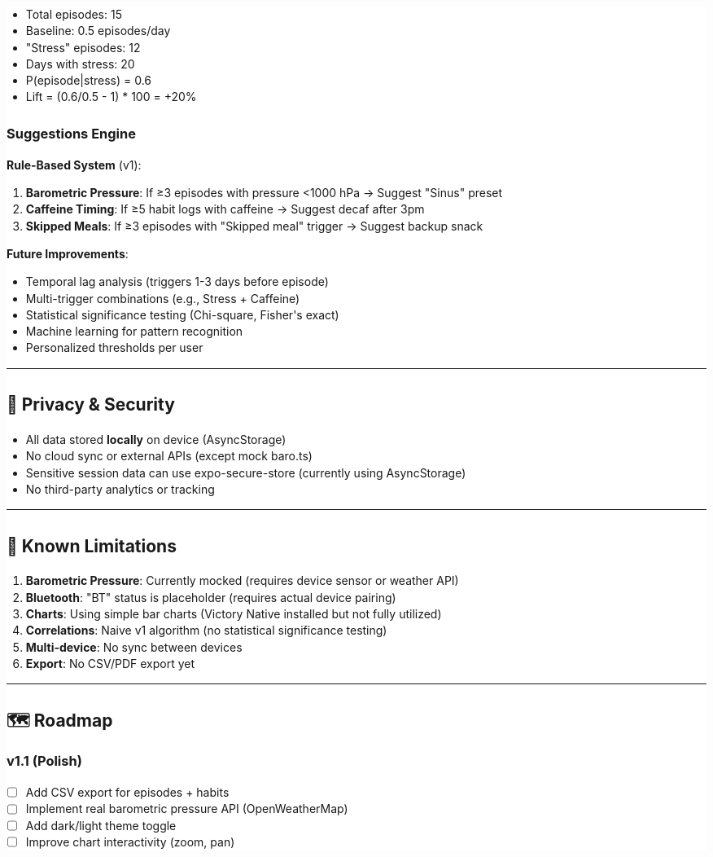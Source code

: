 - Total episodes: 15
- Baseline: 0.5 episodes/day
- "Stress" episodes: 12
- Days with stress: 20
- P(episode|stress) = 0.6
- Lift = (0.6/0.5 - 1) \* 100 = +20%

### Suggestions Engine

**Rule-Based System** (v1):

1. **Barometric Pressure**: If ≥3 episodes with pressure <1000 hPa → Suggest "Sinus" preset
2. **Caffeine Timing**: If ≥5 habit logs with caffeine → Suggest decaf after 3pm
3. **Skipped Meals**: If ≥3 episodes with "Skipped meal" trigger → Suggest backup snack

**Future Improvements**:

- Temporal lag analysis (triggers 1-3 days before episode)
- Multi-trigger combinations (e.g., Stress + Caffeine)
- Statistical significance testing (Chi-square, Fisher's exact)
- Machine learning for pattern recognition
- Personalized thresholds per user

---

## 🔐 Privacy & Security

- All data stored **locally** on device (AsyncStorage)
- No cloud sync or external APIs (except mock baro.ts)
- Sensitive session data can use expo-secure-store (currently using AsyncStorage)
- No third-party analytics or tracking

---

## 🚧 Known Limitations

1. **Barometric Pressure**: Currently mocked (requires device sensor or weather API)
2. **Bluetooth**: "BT" status is placeholder (requires actual device pairing)
3. **Charts**: Using simple bar charts (Victory Native installed but not fully utilized)
4. **Correlations**: Naive v1 algorithm (no statistical significance testing)
5. **Multi-device**: No sync between devices
6. **Export**: No CSV/PDF export yet

---

## 🗺 Roadmap

### v1.1 (Polish)

- [ ] Add CSV export for episodes + habits
- [ ] Implement real barometric pressure API (OpenWeatherMap)
- [ ] Add dark/light theme toggle
- [ ] Improve chart interactivity (zoom, pan)
